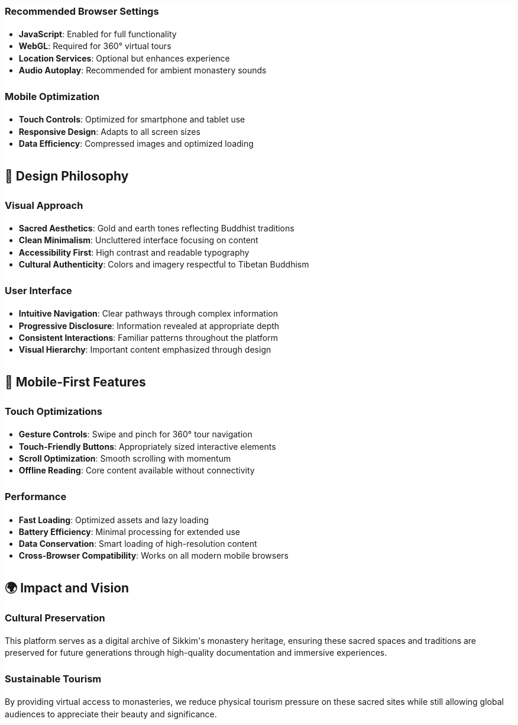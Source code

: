 ### Recommended Browser Settings
- **JavaScript**: Enabled for full functionality
- **WebGL**: Required for 360° virtual tours
- **Location Services**: Optional but enhances experience
- **Audio Autoplay**: Recommended for ambient monastery sounds

### Mobile Optimization
- **Touch Controls**: Optimized for smartphone and tablet use
- **Responsive Design**: Adapts to all screen sizes
- **Data Efficiency**: Compressed images and optimized loading

## 🎨 Design Philosophy

### Visual Approach
- **Sacred Aesthetics**: Gold and earth tones reflecting Buddhist traditions
- **Clean Minimalism**: Uncluttered interface focusing on content
- **Accessibility First**: High contrast and readable typography
- **Cultural Authenticity**: Colors and imagery respectful to Tibetan Buddhism

### User Interface
- **Intuitive Navigation**: Clear pathways through complex information
- **Progressive Disclosure**: Information revealed at appropriate depth
- **Consistent Interactions**: Familiar patterns throughout the platform
- **Visual Hierarchy**: Important content emphasized through design

## 📱 Mobile-First Features

### Touch Optimizations
- **Gesture Controls**: Swipe and pinch for 360° tour navigation
- **Touch-Friendly Buttons**: Appropriately sized interactive elements
- **Scroll Optimization**: Smooth scrolling with momentum
- **Offline Reading**: Core content available without connectivity

### Performance
- **Fast Loading**: Optimized assets and lazy loading
- **Battery Efficiency**: Minimal processing for extended use
- **Data Conservation**: Smart loading of high-resolution content
- **Cross-Browser Compatibility**: Works on all modern mobile browsers

## 🌍 Impact and Vision

### Cultural Preservation
This platform serves as a digital archive of Sikkim's monastery heritage, ensuring these sacred spaces and traditions are preserved for future generations through high-quality documentation and immersive experiences.

### Sustainable Tourism
By providing virtual access to monasteries, we reduce physical tourism pressure on these sacred sites while still allowing global audiences to appreciate their beauty and significance.
